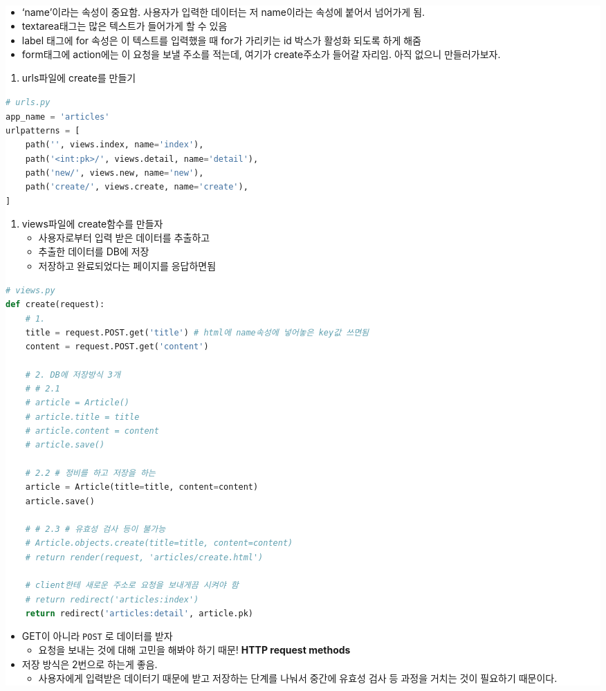 - ‘name’이라는 속성이 중요함. 사용자가 입력한 데이터는 저 name이라는 속성에 붙어서 넘어가게 됨.
- textarea태그는 많은 텍스트가 들어가게 할 수 있음
- label 태그에 for 속성은 이 텍스트를 입력했을 때 for가 가리키는 id 박스가 활성화 되도록 하게 해줌
- form태그에 action에는 이 요청을 보낼 주소를 적는데, 여기가 create주소가 들어갈 자리임. 아직 없으니 만들러가보자.

1. urls파일에 create를 만들기 

```python
# urls.py
app_name = 'articles'
urlpatterns = [
    path('', views.index, name='index'),
    path('<int:pk>/', views.detail, name='detail'),
    path('new/', views.new, name='new'),
    path('create/', views.create, name='create'),
]
```

1. views파일에 create함수를 만들자
    - 사용자로부터 입력 받은 데이터를 추출하고
    - 추출한 데이터를 DB에 저장
    - 저장하고 완료되었다는 페이지를 응답하면됨

```python
# views.py
def create(request):
    # 1. 
    title = request.POST.get('title') # html에 name속성에 넣어놓은 key값 쓰면됨
    content = request.POST.get('content')

    # 2. DB에 저장방식 3개
    # # 2.1 
    # article = Article()
    # article.title = title
    # article.content = content
    # article.save()

    # 2.2 # 정비를 하고 저장을 하는 
    article = Article(title=title, content=content) 
    article.save()

    # # 2.3 # 유효성 검사 등이 불가능 
    # Article.objects.create(title=title, content=content)
    # return render(request, 'articles/create.html')

    # client한테 새로운 주소로 요청을 보내게끔 시켜야 함
    # return redirect('articles:index')
    return redirect('articles:detail', article.pk)
```

- GET이 아니라 `POST` 로 데이터를 받자
    - 요청을 보내는 것에 대해 고민을 해봐야 하기 때문! **HTTP request methods**
- 저장 방식은 2번으로 하는게 좋음.
    - 사용자에게 입력받은 데이터기 때문에 받고 저장하는 단계를 나눠서 중간에 유효성 검사 등 과정을 거치는 것이 필요하기 때문이다.

